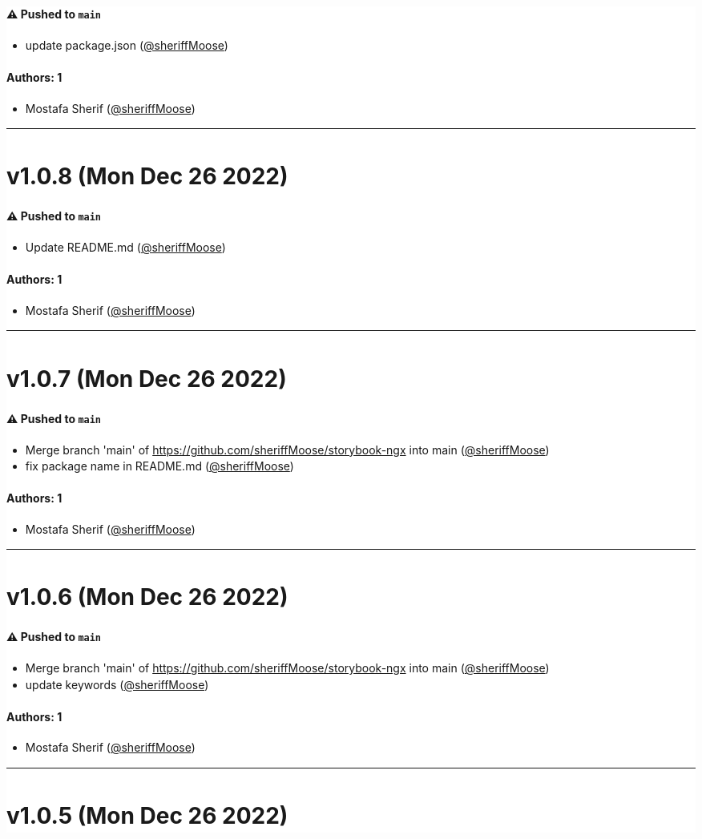 #### ⚠️ Pushed to `main`

- update package.json ([@sheriffMoose](https://github.com/sheriffMoose))

#### Authors: 1

- Mostafa Sherif ([@sheriffMoose](https://github.com/sheriffMoose))

---

# v1.0.8 (Mon Dec 26 2022)

#### ⚠️ Pushed to `main`

- Update README.md ([@sheriffMoose](https://github.com/sheriffMoose))

#### Authors: 1

- Mostafa Sherif ([@sheriffMoose](https://github.com/sheriffMoose))

---

# v1.0.7 (Mon Dec 26 2022)

#### ⚠️ Pushed to `main`

- Merge branch 'main' of https://github.com/sheriffMoose/storybook-ngx into main ([@sheriffMoose](https://github.com/sheriffMoose))
- fix package name in README.md ([@sheriffMoose](https://github.com/sheriffMoose))

#### Authors: 1

- Mostafa Sherif ([@sheriffMoose](https://github.com/sheriffMoose))

---

# v1.0.6 (Mon Dec 26 2022)

#### ⚠️ Pushed to `main`

- Merge branch 'main' of https://github.com/sheriffMoose/storybook-ngx into main ([@sheriffMoose](https://github.com/sheriffMoose))
- update keywords ([@sheriffMoose](https://github.com/sheriffMoose))

#### Authors: 1

- Mostafa Sherif ([@sheriffMoose](https://github.com/sheriffMoose))

---

# v1.0.5 (Mon Dec 26 2022)
